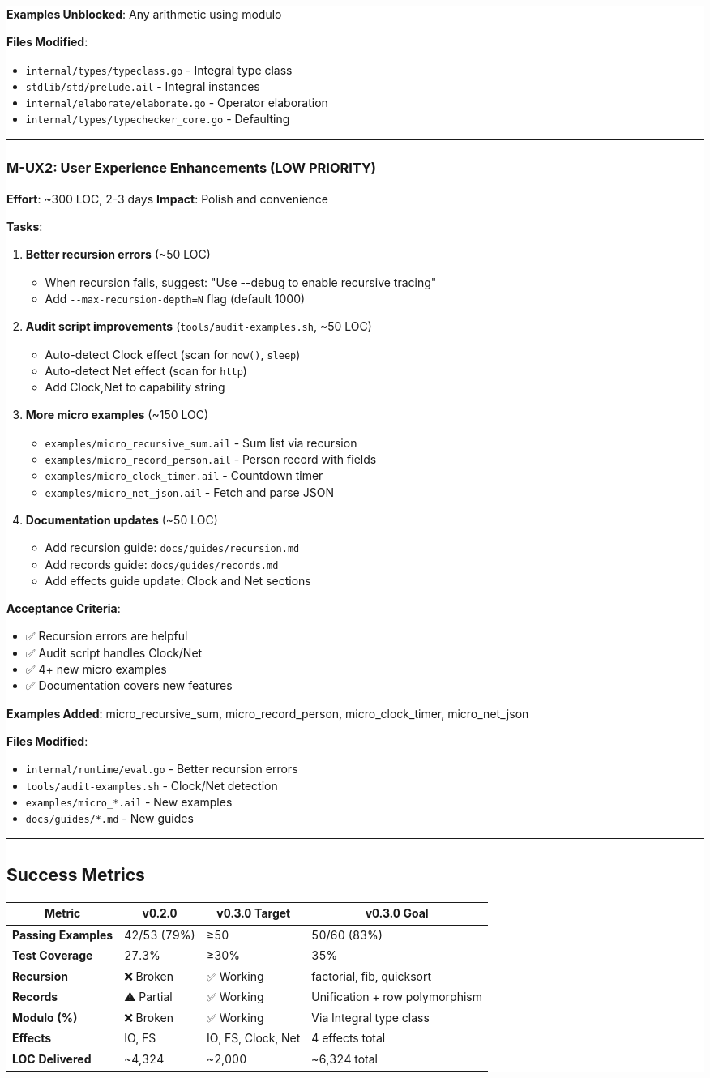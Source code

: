 **Examples Unblocked**: Any arithmetic using modulo

**Files Modified**:
- `internal/types/typeclass.go` - Integral type class
- `stdlib/std/prelude.ail` - Integral instances
- `internal/elaborate/elaborate.go` - Operator elaboration
- `internal/types/typechecker_core.go` - Defaulting

---

### M-UX2: User Experience Enhancements (LOW PRIORITY)
**Effort**: ~300 LOC, 2-3 days
**Impact**: Polish and convenience

**Tasks**:
1. **Better recursion errors** (~50 LOC)
   - When recursion fails, suggest: "Use --debug to enable recursive tracing"
   - Add `--max-recursion-depth=N` flag (default 1000)

2. **Audit script improvements** (`tools/audit-examples.sh`, ~50 LOC)
   - Auto-detect Clock effect (scan for `now()`, `sleep`)
   - Auto-detect Net effect (scan for `http`)
   - Add Clock,Net to capability string

3. **More micro examples** (~150 LOC)
   - `examples/micro_recursive_sum.ail` - Sum list via recursion
   - `examples/micro_record_person.ail` - Person record with fields
   - `examples/micro_clock_timer.ail` - Countdown timer
   - `examples/micro_net_json.ail` - Fetch and parse JSON

4. **Documentation updates** (~50 LOC)
   - Add recursion guide: `docs/guides/recursion.md`
   - Add records guide: `docs/guides/records.md`
   - Add effects guide update: Clock and Net sections

**Acceptance Criteria**:
- ✅ Recursion errors are helpful
- ✅ Audit script handles Clock/Net
- ✅ 4+ new micro examples
- ✅ Documentation covers new features

**Examples Added**: micro_recursive_sum, micro_record_person, micro_clock_timer, micro_net_json

**Files Modified**:
- `internal/runtime/eval.go` - Better recursion errors
- `tools/audit-examples.sh` - Clock/Net detection
- `examples/micro_*.ail` - New examples
- `docs/guides/*.md` - New guides

---

## Success Metrics

| Metric | v0.2.0 | v0.3.0 Target | v0.3.0 Goal |
|--------|--------|---------------|-------------|
| **Passing Examples** | 42/53 (79%) | ≥50 | 50/60 (83%) |
| **Test Coverage** | 27.3% | ≥30% | 35% |
| **Recursion** | ❌ Broken | ✅ Working | factorial, fib, quicksort |
| **Records** | ⚠️ Partial | ✅ Working | Unification + row polymorphism |
| **Modulo (%)** | ❌ Broken | ✅ Working | Via Integral type class |
| **Effects** | IO, FS | IO, FS, Clock, Net | 4 effects total |
| **LOC Delivered** | ~4,324 | ~2,000 | ~6,324 total |
